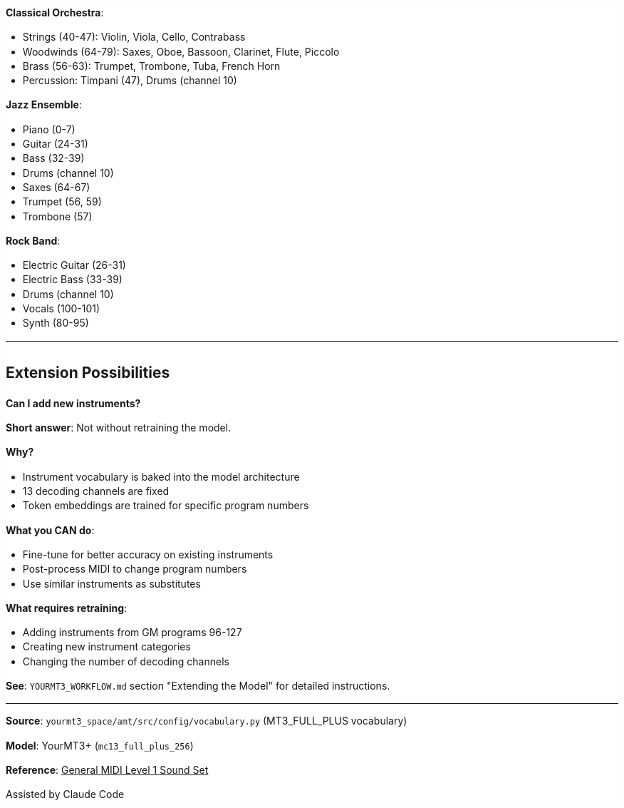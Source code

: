 **Classical Orchestra**:
- Strings (40-47): Violin, Viola, Cello, Contrabass
- Woodwinds (64-79): Saxes, Oboe, Bassoon, Clarinet, Flute, Piccolo
- Brass (56-63): Trumpet, Trombone, Tuba, French Horn
- Percussion: Timpani (47), Drums (channel 10)

**Jazz Ensemble**:
- Piano (0-7)
- Guitar (24-31)
- Bass (32-39)
- Drums (channel 10)
- Saxes (64-67)
- Trumpet (56, 59)
- Trombone (57)

**Rock Band**:
- Electric Guitar (26-31)
- Electric Bass (33-39)
- Drums (channel 10)
- Vocals (100-101)
- Synth (80-95)

---

## Extension Possibilities

**Can I add new instruments?**

**Short answer**: Not without retraining the model.

**Why?**
- Instrument vocabulary is baked into the model architecture
- 13 decoding channels are fixed
- Token embeddings are trained for specific program numbers

**What you CAN do**:
- Fine-tune for better accuracy on existing instruments
- Post-process MIDI to change program numbers
- Use similar instruments as substitutes

**What requires retraining**:
- Adding instruments from GM programs 96-127
- Creating new instrument categories
- Changing the number of decoding channels

**See**: `YOURMT3_WORKFLOW.md` section "Extending the Model" for detailed instructions.

---

**Source**: `yourmt3_space/amt/src/config/vocabulary.py` (MT3_FULL_PLUS vocabulary)

**Model**: YourMT3+ (`mc13_full_plus_256`)

**Reference**: [General MIDI Level 1 Sound Set](https://www.midi.org/specifications-old/item/gm-level-1-sound-set)

Assisted by Claude Code
